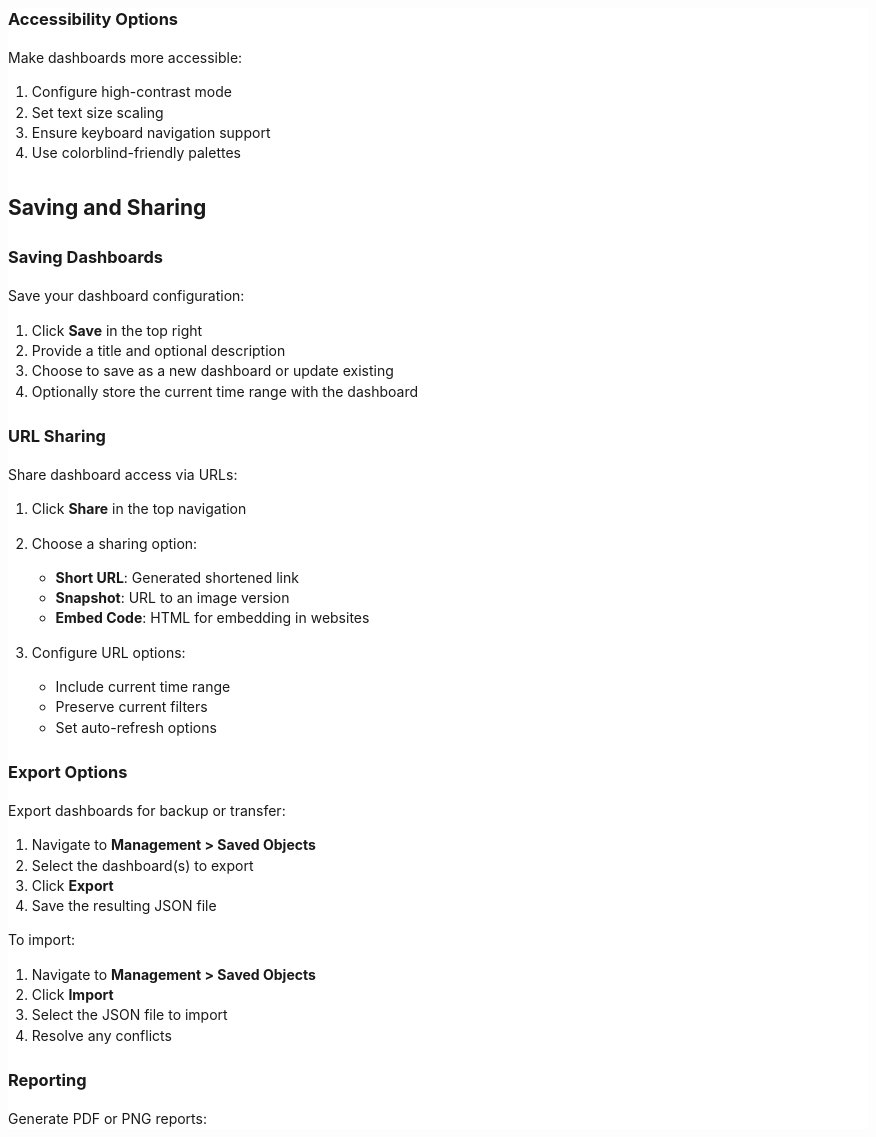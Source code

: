 ### Accessibility Options

Make dashboards more accessible:

1. Configure high-contrast mode
2. Set text size scaling
3. Ensure keyboard navigation support
4. Use colorblind-friendly palettes

## Saving and Sharing

### Saving Dashboards

Save your dashboard configuration:

1. Click **Save** in the top right
2. Provide a title and optional description
3. Choose to save as a new dashboard or update existing
4. Optionally store the current time range with the dashboard

### URL Sharing

Share dashboard access via URLs:

1. Click **Share** in the top navigation
2. Choose a sharing option:
   - **Short URL**: Generated shortened link
   - **Snapshot**: URL to an image version
   - **Embed Code**: HTML for embedding in websites

3. Configure URL options:
   - Include current time range
   - Preserve current filters
   - Set auto-refresh options

### Export Options

Export dashboards for backup or transfer:

1. Navigate to **Management > Saved Objects**
2. Select the dashboard(s) to export
3. Click **Export**
4. Save the resulting JSON file

To import:
1. Navigate to **Management > Saved Objects**
2. Click **Import**
3. Select the JSON file to import
4. Resolve any conflicts

### Reporting

Generate PDF or PNG reports:
